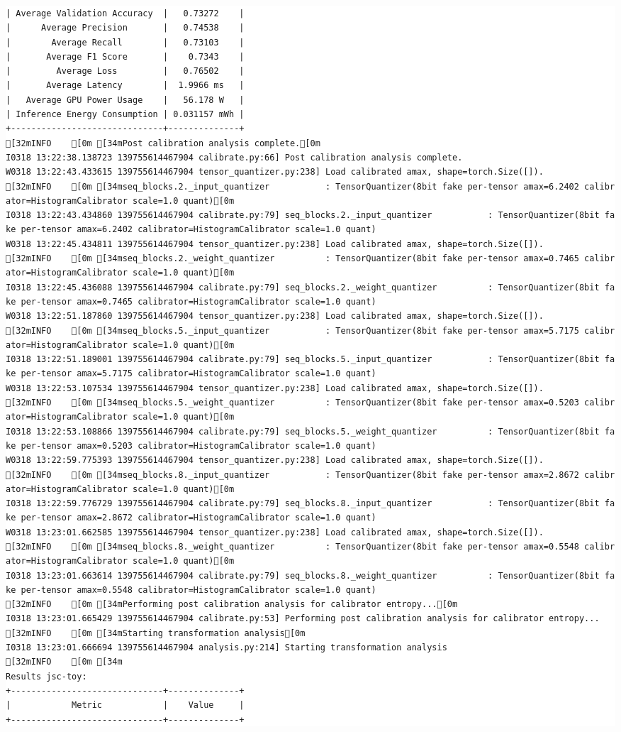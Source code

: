     | Average Validation Accuracy  |   0.73272    |
    |      Average Precision       |   0.74538    |
    |        Average Recall        |   0.73103    |
    |       Average F1 Score       |    0.7343    |
    |         Average Loss         |   0.76502    |
    |       Average Latency        |  1.9966 ms   |
    |   Average GPU Power Usage    |   56.178 W   |
    | Inference Energy Consumption | 0.031157 mWh |
    +------------------------------+--------------+
    [32mINFO    [0m [34mPost calibration analysis complete.[0m
    I0318 13:22:38.138723 139755614467904 calibrate.py:66] Post calibration analysis complete.
    W0318 13:22:43.433615 139755614467904 tensor_quantizer.py:238] Load calibrated amax, shape=torch.Size([]).
    [32mINFO    [0m [34mseq_blocks.2._input_quantizer           : TensorQuantizer(8bit fake per-tensor amax=6.2402 calibrator=HistogramCalibrator scale=1.0 quant)[0m
    I0318 13:22:43.434860 139755614467904 calibrate.py:79] seq_blocks.2._input_quantizer           : TensorQuantizer(8bit fake per-tensor amax=6.2402 calibrator=HistogramCalibrator scale=1.0 quant)
    W0318 13:22:45.434811 139755614467904 tensor_quantizer.py:238] Load calibrated amax, shape=torch.Size([]).
    [32mINFO    [0m [34mseq_blocks.2._weight_quantizer          : TensorQuantizer(8bit fake per-tensor amax=0.7465 calibrator=HistogramCalibrator scale=1.0 quant)[0m
    I0318 13:22:45.436088 139755614467904 calibrate.py:79] seq_blocks.2._weight_quantizer          : TensorQuantizer(8bit fake per-tensor amax=0.7465 calibrator=HistogramCalibrator scale=1.0 quant)
    W0318 13:22:51.187860 139755614467904 tensor_quantizer.py:238] Load calibrated amax, shape=torch.Size([]).
    [32mINFO    [0m [34mseq_blocks.5._input_quantizer           : TensorQuantizer(8bit fake per-tensor amax=5.7175 calibrator=HistogramCalibrator scale=1.0 quant)[0m
    I0318 13:22:51.189001 139755614467904 calibrate.py:79] seq_blocks.5._input_quantizer           : TensorQuantizer(8bit fake per-tensor amax=5.7175 calibrator=HistogramCalibrator scale=1.0 quant)
    W0318 13:22:53.107534 139755614467904 tensor_quantizer.py:238] Load calibrated amax, shape=torch.Size([]).
    [32mINFO    [0m [34mseq_blocks.5._weight_quantizer          : TensorQuantizer(8bit fake per-tensor amax=0.5203 calibrator=HistogramCalibrator scale=1.0 quant)[0m
    I0318 13:22:53.108866 139755614467904 calibrate.py:79] seq_blocks.5._weight_quantizer          : TensorQuantizer(8bit fake per-tensor amax=0.5203 calibrator=HistogramCalibrator scale=1.0 quant)
    W0318 13:22:59.775393 139755614467904 tensor_quantizer.py:238] Load calibrated amax, shape=torch.Size([]).
    [32mINFO    [0m [34mseq_blocks.8._input_quantizer           : TensorQuantizer(8bit fake per-tensor amax=2.8672 calibrator=HistogramCalibrator scale=1.0 quant)[0m
    I0318 13:22:59.776729 139755614467904 calibrate.py:79] seq_blocks.8._input_quantizer           : TensorQuantizer(8bit fake per-tensor amax=2.8672 calibrator=HistogramCalibrator scale=1.0 quant)
    W0318 13:23:01.662585 139755614467904 tensor_quantizer.py:238] Load calibrated amax, shape=torch.Size([]).
    [32mINFO    [0m [34mseq_blocks.8._weight_quantizer          : TensorQuantizer(8bit fake per-tensor amax=0.5548 calibrator=HistogramCalibrator scale=1.0 quant)[0m
    I0318 13:23:01.663614 139755614467904 calibrate.py:79] seq_blocks.8._weight_quantizer          : TensorQuantizer(8bit fake per-tensor amax=0.5548 calibrator=HistogramCalibrator scale=1.0 quant)
    [32mINFO    [0m [34mPerforming post calibration analysis for calibrator entropy...[0m
    I0318 13:23:01.665429 139755614467904 calibrate.py:53] Performing post calibration analysis for calibrator entropy...
    [32mINFO    [0m [34mStarting transformation analysis[0m
    I0318 13:23:01.666694 139755614467904 analysis.py:214] Starting transformation analysis
    [32mINFO    [0m [34m
    Results jsc-toy:
    +------------------------------+--------------+
    |            Metric            |    Value     |
    +------------------------------+--------------+